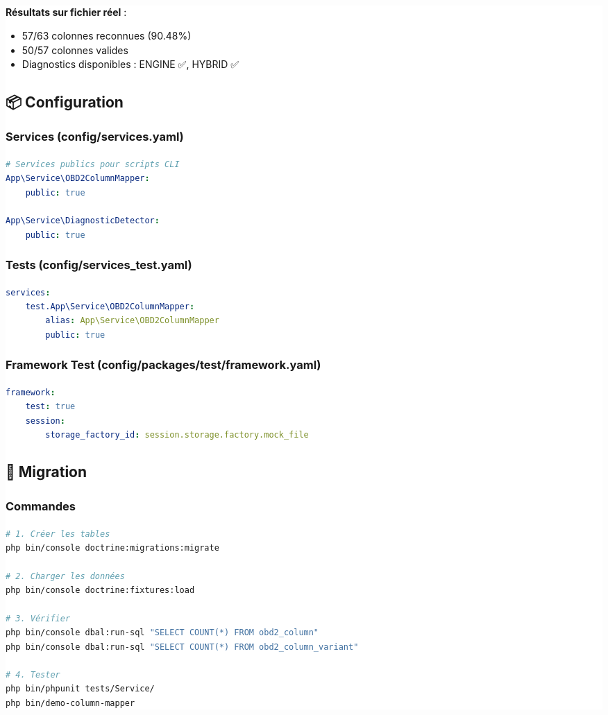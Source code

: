 **Résultats sur fichier réel** :
- 57/63 colonnes reconnues (90.48%)
- 50/57 colonnes valides
- Diagnostics disponibles : ENGINE ✅, HYBRID ✅

## 📦 Configuration

### Services (config/services.yaml)
```yaml
# Services publics pour scripts CLI
App\Service\OBD2ColumnMapper:
    public: true

App\Service\DiagnosticDetector:
    public: true
```

### Tests (config/services_test.yaml)
```yaml
services:
    test.App\Service\OBD2ColumnMapper:
        alias: App\Service\OBD2ColumnMapper
        public: true
```

### Framework Test (config/packages/test/framework.yaml)
```yaml
framework:
    test: true
    session:
        storage_factory_id: session.storage.factory.mock_file
```

## 🚀 Migration

### Commandes
```bash
# 1. Créer les tables
php bin/console doctrine:migrations:migrate

# 2. Charger les données
php bin/console doctrine:fixtures:load

# 3. Vérifier
php bin/console dbal:run-sql "SELECT COUNT(*) FROM obd2_column"
php bin/console dbal:run-sql "SELECT COUNT(*) FROM obd2_column_variant"

# 4. Tester
php bin/phpunit tests/Service/
php bin/demo-column-mapper
```
